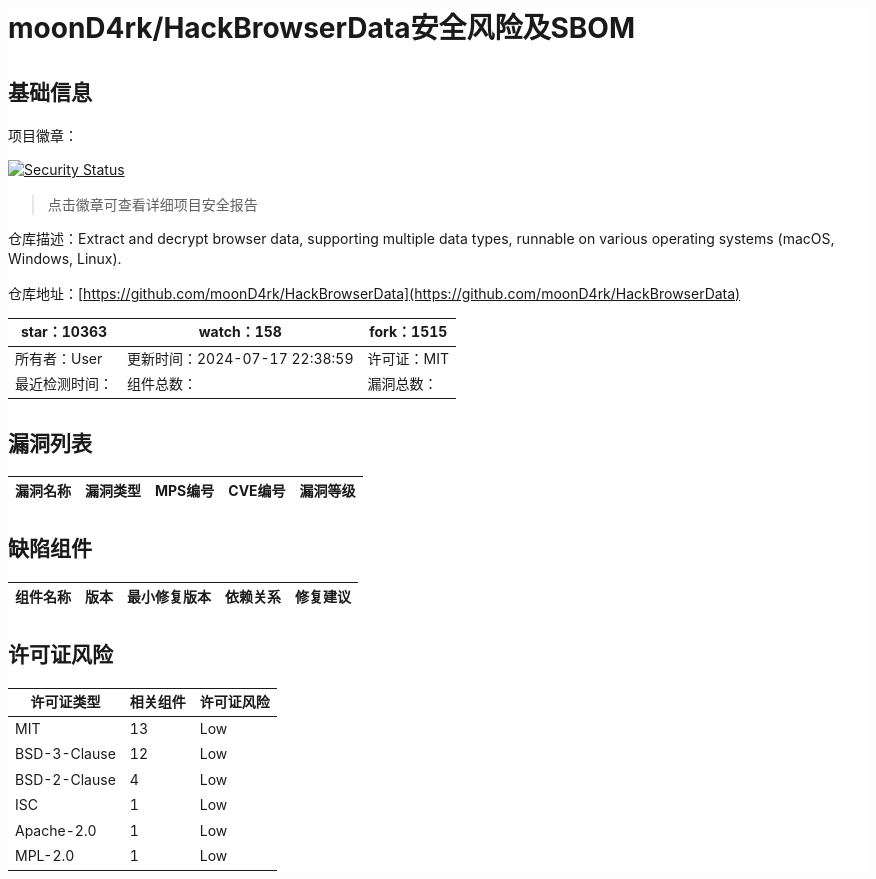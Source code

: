 # moonD4rk/HackBrowserData安全风险及SBOM

## 基础信息

项目徽章：

[![Security Status](https://www.murphysec.com/platform3/v31/badge/1813640952992346112.svg)](https://www.murphysec.com/console/report/1697673580447055872/1813640952992346112)

> 点击徽章可查看详细项目安全报告

仓库描述：Extract and decrypt browser data, supporting multiple data types, runnable on various operating systems (macOS, Windows, Linux).

仓库地址：[https://github.com/moonD4rk/HackBrowserData](https://github.com/moonD4rk/HackBrowserData)

| star：10363 | watch：158 | fork：1515 |
| ----------- | -------------- | ------------ |
| 所有者：User | 更新时间：2024-07-17 22:38:59 | 许可证：MIT |
| 最近检测时间： | 组件总数： | 漏洞总数： |




## 漏洞列表

| 漏洞名称 | 漏洞类型 | MPS编号 | CVE编号 | 漏洞等级 |
| ------- | ------ | ------- | ------ | ----- |





## 缺陷组件

| 组件名称 | 版本 | 最小修复版本 | 依赖关系 | 修复建议 |
| -------- | ---- | ------------ | -------- | -------- |





## 许可证风险

| 许可证类型 | 相关组件 | 许可证风险 |
| ---------- | -------- | ---------- |
|MIT|13|Low|
|BSD-3-Clause|12|Low|
|BSD-2-Clause|4|Low|
|ISC|1|Low|
|Apache-2.0|1|Low|
|MPL-2.0|1|Low|

